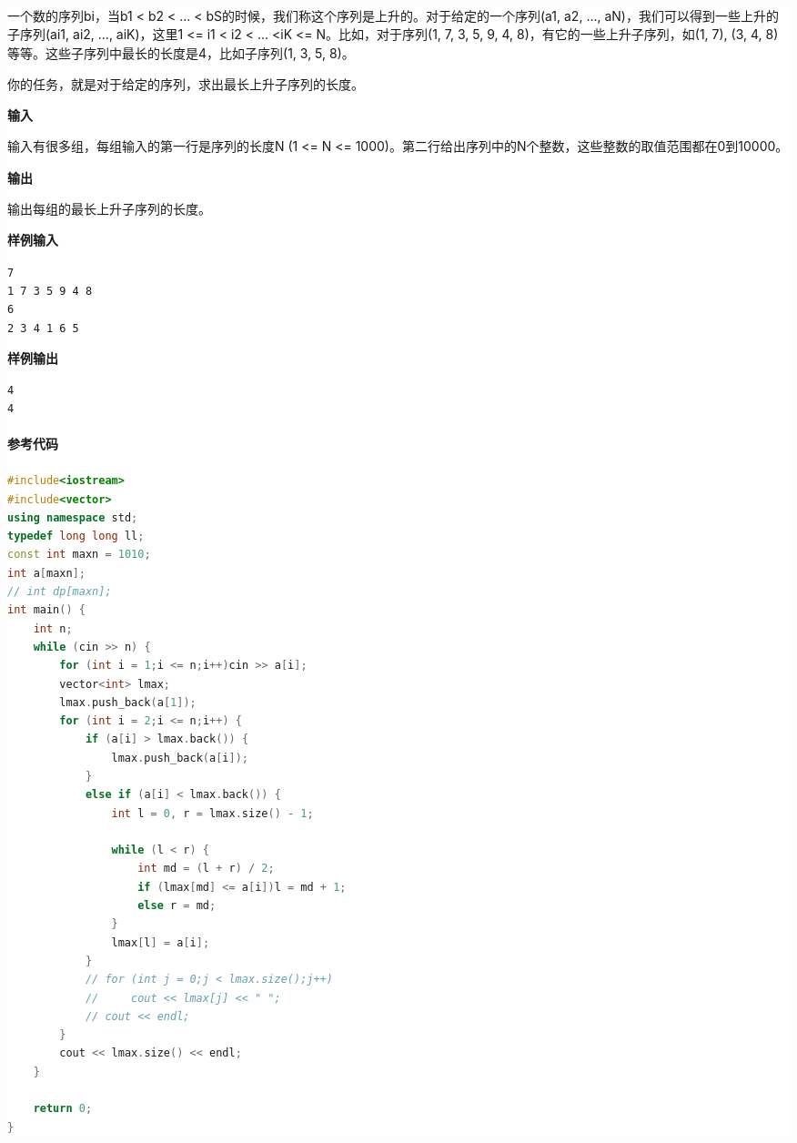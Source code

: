 一个数的序列bi，当b1 < b2 < ... < bS的时候，我们称这个序列是上升的。对于给定的一个序列(a1, a2, ..., aN)，我们可以得到一些上升的子序列(ai1, ai2, ..., aiK)，这里1 <= i1 < i2 < ... <iK <= N。比如，对于序列(1, 7, 3, 5, 9, 4, 8)，有它的一些上升子序列，如(1, 7), (3, 4, 8)等等。这些子序列中最长的长度是4，比如子序列(1, 3, 5, 8)。

你的任务，就是对于给定的序列，求出最长上升子序列的长度。

**输入**

输入有很多组，每组输入的第一行是序列的长度N (1 <= N <= 1000)。第二行给出序列中的N个整数，这些整数的取值范围都在0到10000。

**输出**

输出每组的最长上升子序列的长度。

**样例输入**

```plaintext
7
1 7 3 5 9 4 8
6
2 3 4 1 6 5
```

**样例输出**

```plaintext
4
4
```

#### 参考代码

```cpp
#include<iostream>
#include<vector>
using namespace std;
typedef long long ll;
const int maxn = 1010;
int a[maxn];
// int dp[maxn];
int main() {
    int n;
    while (cin >> n) {
        for (int i = 1;i <= n;i++)cin >> a[i];
        vector<int> lmax;
        lmax.push_back(a[1]);
        for (int i = 2;i <= n;i++) {
            if (a[i] > lmax.back()) {
                lmax.push_back(a[i]);
            }
            else if (a[i] < lmax.back()) {
                int l = 0, r = lmax.size() - 1;
                
                while (l < r) {
                    int md = (l + r) / 2;
                    if (lmax[md] <= a[i])l = md + 1;
                    else r = md;
                }
                lmax[l] = a[i];
            }
            // for (int j = 0;j < lmax.size();j++)
            //     cout << lmax[j] << " ";
            // cout << endl;
        }
        cout << lmax.size() << endl;
    }

    return 0;
}
```